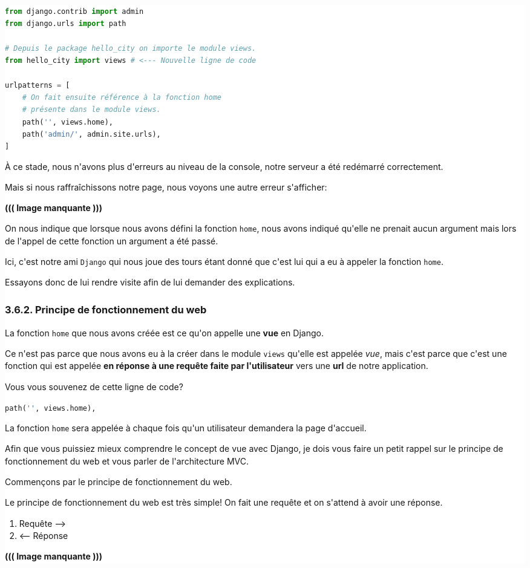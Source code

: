 ```python
from django.contrib import admin
from django.urls import path

# Depuis le package hello_city on importe le module views.
from hello_city import views # <--- Nouvelle ligne de code

urlpatterns = [
    # On fait ensuite référence à la fonction home
    # présente dans le module views.
    path('', views.home),
    path('admin/', admin.site.urls),
]
```

À ce stade, nous n'avons plus d'erreurs au niveau de la console, notre serveur a été redémarré correctement.

Mais si nous raffraîchissons notre page, nous voyons une autre erreur s'afficher:

**((( Image manquante )))**

On nous indique que lorsque nous avons défini la fonction `home`, nous avons indiqué qu'elle ne prenait aucun argument mais lors de l'appel de cette fonction un argument a été passé.

Ici, c'est notre ami `Django` qui nous joue des tours étant donné que c'est lui qui a eu à appeler la fonction `home`.

Essayons donc de lui rendre visite afin de lui demander des explications.

### 3.6.2. Principe de fonctionnement du web

La fonction `home` que nous avons créée est ce qu'on appelle une **vue** en Django.

Ce n'est pas parce que nous avons eu à la créer dans le module `views` qu'elle est appelée _vue_, mais c'est parce que c'est une fonction qui est appelée **en réponse à une requête faite par l'utilisateur** vers une **url** de notre application.

Vous vous souvenez de cette ligne de code?

```python
path('', views.home),
```

La fonction `home` sera appelée à chaque fois qu'un utilisateur demandera la page d'accueil.

Afin que vous puissiez mieux comprendre le concept de vue avec Django, je dois vous faire un petit rappel sur le principe de fonctionnement du web et vous parler de l'architecture MVC.

Commençons par le principe de fonctionnement du web.

Le principe de fonctionnement du web est très simple! On fait une requête et on s'attend à avoir une réponse.

1. Requête -->
2. <-- Réponse

**((( Image manquante )))**
